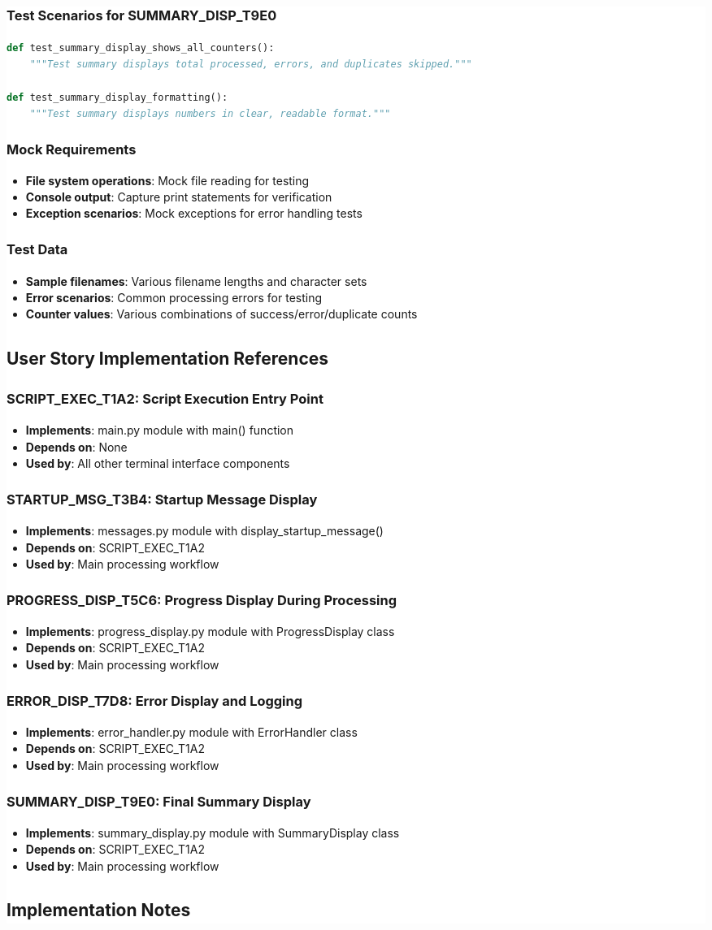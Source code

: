 ### Test Scenarios for SUMMARY_DISP_T9E0
```python
def test_summary_display_shows_all_counters():
    """Test summary displays total processed, errors, and duplicates skipped."""
    
def test_summary_display_formatting():
    """Test summary displays numbers in clear, readable format."""
```

### Mock Requirements
- **File system operations**: Mock file reading for testing
- **Console output**: Capture print statements for verification
- **Exception scenarios**: Mock exceptions for error handling tests

### Test Data
- **Sample filenames**: Various filename lengths and character sets
- **Error scenarios**: Common processing errors for testing
- **Counter values**: Various combinations of success/error/duplicate counts

## User Story Implementation References

### SCRIPT_EXEC_T1A2: Script Execution Entry Point
- **Implements**: main.py module with main() function
- **Depends on**: None
- **Used by**: All other terminal interface components

### STARTUP_MSG_T3B4: Startup Message Display  
- **Implements**: messages.py module with display_startup_message()
- **Depends on**: SCRIPT_EXEC_T1A2
- **Used by**: Main processing workflow

### PROGRESS_DISP_T5C6: Progress Display During Processing
- **Implements**: progress_display.py module with ProgressDisplay class
- **Depends on**: SCRIPT_EXEC_T1A2
- **Used by**: Main processing workflow

### ERROR_DISP_T7D8: Error Display and Logging
- **Implements**: error_handler.py module with ErrorHandler class
- **Depends on**: SCRIPT_EXEC_T1A2
- **Used by**: Main processing workflow

### SUMMARY_DISP_T9E0: Final Summary Display
- **Implements**: summary_display.py module with SummaryDisplay class
- **Depends on**: SCRIPT_EXEC_T1A2
- **Used by**: Main processing workflow

## Implementation Notes
